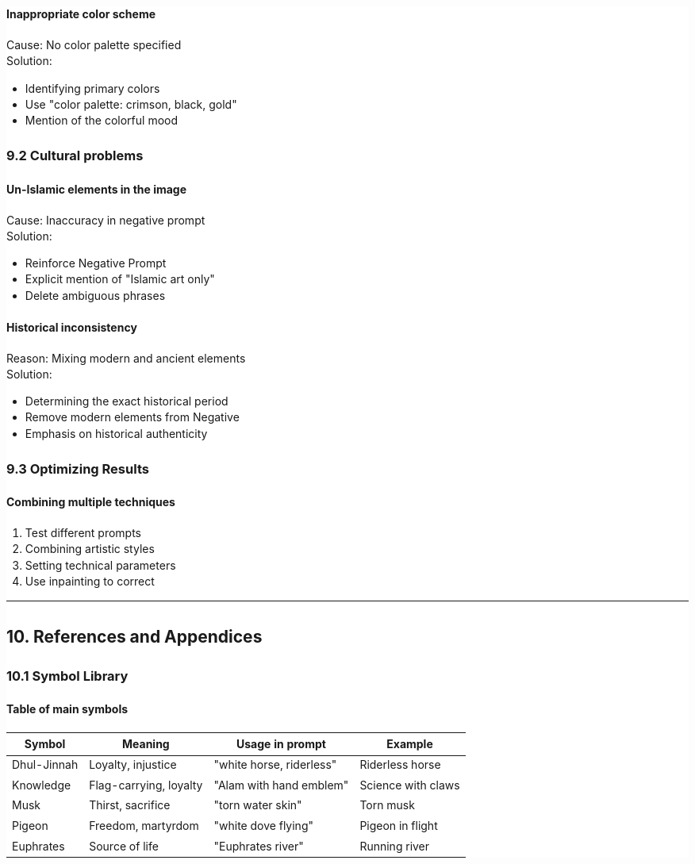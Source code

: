 #### Inappropriate color scheme

Cause: No color palette specified  
Solution:  
- Identifying primary colors  
- Use "color palette: crimson, black, gold"  
- Mention of the colorful mood

  

### 9.2 Cultural problems

#### Un-Islamic elements in the image

Cause: Inaccuracy in negative prompt  
Solution:  
- Reinforce Negative Prompt  
- Explicit mention of "Islamic art only"  
- Delete ambiguous phrases

  

#### Historical inconsistency

Reason: Mixing modern and ancient elements  
Solution:  
- Determining the exact historical period  
- Remove modern elements from Negative  
- Emphasis on historical authenticity

  

### 9.3 Optimizing Results

#### Combining multiple techniques

1. Test different prompts  
2. Combining artistic styles  
3. Setting technical parameters  
4. Use inpainting to correct

  

---

  

## 10. References and Appendices

### 10.1 Symbol Library

#### Table of main symbols

|Symbol|Meaning|Usage in prompt|Example|
|---|---|---|---|
|Dhul-Jinnah|Loyalty, injustice|"white horse, riderless"|Riderless horse|
|Knowledge|Flag-carrying, loyalty|"Alam with hand emblem"|Science with claws|
|Musk|Thirst, sacrifice|"torn water skin"|Torn musk|
|Pigeon|Freedom, martyrdom|"white dove flying"|Pigeon in flight|
|Euphrates|Source of life|"Euphrates river"|Running river|

